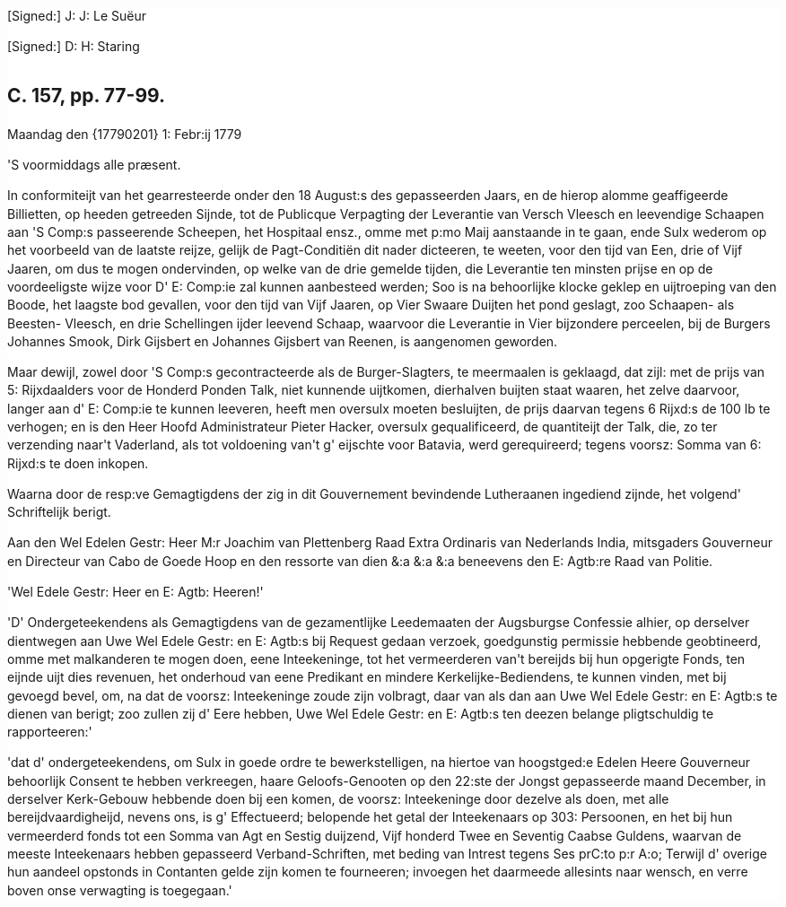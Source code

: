 [Signed:] J: J: Le Suëur

[Signed:] D: H: Staring

## C. 157, pp. 77-99.

Maandag den {17790201} 1: Febr:ij 1779

'S voormiddags alle præsent.

In conformiteijt van het gearresteerde onder den 18 August:s des gepasseerden Jaars, en de hierop alomme geaffigeerde Billietten, op heeden getreeden Sijnde, tot de Publicque Verpagting der Leverantie van Versch Vleesch en leevendige Schaapen aan 'S Comp:s passeerende Scheepen, het Hospitaal ensz., omme met p:mo Maij aanstaande in te gaan, ende Sulx wederom op het voorbeeld van de laatste reijze, gelijk de Pagt-Conditiën dit nader dicteeren, te weeten, voor den tijd van Een, drie of Vijf Jaaren, om dus te mogen ondervinden, op welke van de drie gemelde tijden, die Leverantie ten minsten prijse en op de voordeeligste wijze voor D' E: Comp:ie zal kunnen aanbesteed werden; Soo is na behoorlijke klocke geklep en uijtroeping van den Boode, het laagste bod gevallen, voor den tijd van Vijf Jaaren, op Vier Swaare Duijten het pond geslagt, zoo Schaapen- als Beesten- Vleesch, en drie Schellingen ijder leevend Schaap, waarvoor die Leverantie in Vier bijzondere perceelen, bij de Burgers Johannes Smook, Dirk Gijsbert en Johannes Gijsbert van Reenen, is aangenomen geworden.

Maar dewijl, zowel door 'S Comp:s gecontracteerde als de Burger-Slagters, te meermaalen is geklaagd, dat zijl: met de prijs van 5: Rijxdaalders voor de Honderd Ponden Talk, niet kunnende uijtkomen, dierhalven buijten staat waaren, het zelve daarvoor, langer aan d' E: Comp:ie te kunnen leeveren, heeft men oversulx moeten besluijten, de prijs daarvan tegens 6 Rijxd:s de 100 lb te verhogen; en is den Heer Hoofd Administrateur Pieter Hacker, oversulx gequalificeerd, de quantiteijt der Talk, die, zo ter verzending naar't Vaderland, als tot voldoening van't g' eijschte voor Batavia, werd gerequireerd; tegens voorsz: Somma van 6: Rijxd:s te doen inkopen.

Waarna door de resp:ve Gemagtigdens der zig in dit Gouvernement bevindende Lutheraanen ingediend zijnde, het volgend' Schriftelijk berigt.

Aan den Wel Edelen Gestr: Heer M:r Joachim van Plettenberg Raad Extra Ordinaris van Nederlands India, mitsgaders Gouverneur en Directeur van Cabo de Goede Hoop en den ressorte van dien &:a &:a &:a beneevens den E: Agtb:re Raad van Politie.

'Wel Edele Gestr: Heer en E: Agtb: Heeren!'

'D' Ondergeteekendens als Gemagtigdens van de gezamentlijke Leedemaaten der Augsburgse Confessie alhier, op derselver dientwegen aan Uwe Wel Edele Gestr: en E: Agtb:s bij Request gedaan verzoek, goedgunstig permissie hebbende geobtineerd, omme met malkanderen te mogen doen, eene Inteekeninge, tot het vermeerderen van't bereijds bij hun opgerigte Fonds, ten eijnde uijt dies revenuen, het onderhoud van eene Predikant en mindere Kerkelijke-Bediendens, te kunnen vinden, met bij gevoegd bevel, om, na dat de voorsz: Inteekeninge zoude zijn volbragt, daar van als dan aan Uwe Wel Edele Gestr: en E: Agtb:s te dienen van berigt; zoo zullen zij d' Eere hebben, Uwe Wel Edele Gestr: en E: Agtb:s ten deezen belange pligtschuldig te rapporteeren:'

'dat d' ondergeteekendens, om Sulx in goede ordre te bewerkstelligen, na hiertoe van hoogstged:e Edelen Heere Gouverneur behoorlijk Consent te hebben verkreegen, haare Geloofs-Genooten op den 22:ste der Jongst gepasseerde maand December, in derselver Kerk-Gebouw hebbende doen bij een komen, de voorsz: Inteekeninge door dezelve als doen, met alle bereijdvaardigheijd, nevens ons, is g' Effectueerd; belopende het getal der Inteekenaars op 303: Persoonen, en het bij hun vermeerderd fonds tot een Somma van Agt en Sestig duijzend, Vijf honderd Twee en Seventig Caabse Guldens, waarvan de meeste Inteekenaars hebben gepasseerd Verband-Schriften, met beding van Intrest tegens Ses prC:to p:r A:o; Terwijl d' overige hun aandeel opstonds in Contanten gelde zijn komen te fourneeren; invoegen het daarmeede allesints naar wensch, en verre boven onse verwagting is toegegaan.'
